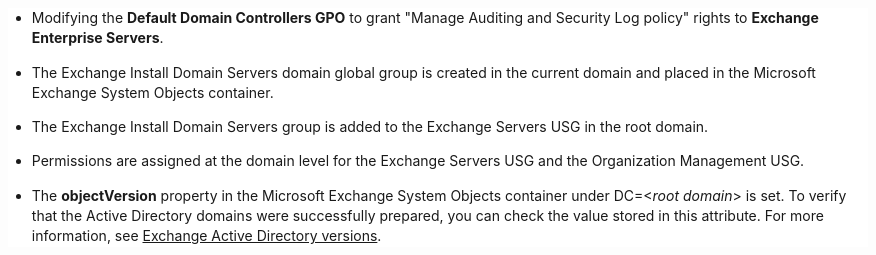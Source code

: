 - Modifying the **Default Domain Controllers GPO** to grant "Manage Auditing and Security Log policy" rights to **Exchange Enterprise Servers**.

- The Exchange Install Domain Servers domain global group is created in the current domain and placed in the Microsoft Exchange System Objects container.

- The Exchange Install Domain Servers group is added to the Exchange Servers USG in the root domain.

- Permissions are assigned at the domain level for the Exchange Servers USG and the Organization Management USG.

- The **objectVersion** property in the Microsoft Exchange System Objects container under DC=\<_root domain_\> is set. To verify that the Active Directory domains were successfully prepared, you can check the value stored in this attribute. For more information, see [Exchange Active Directory versions](../prepare-ad-and-domains.md#exchange-active-directory-versions).
